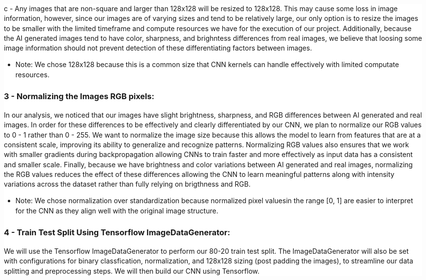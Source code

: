 c - Any images that are non-square and larger than 128x128 will be resized to 128x128. This may cause some loss in image information, however, since our images are of varying sizes and tend to be relatively large, our only option is to resize the images to be smaller with the limited timeframe and compute resources we have for the execution of our project. Additionally, because the AI generated images tend to have color, sharpness, and brighntess differences from real images, we believe that loosing some image information should not prevent detection of these differentiating factors between images. <br>

* Note: We chose 128x128 because this is a common size that CNN kernels can handle effectively with limited computate resources. <br>


### 3 - Normalizing the Images RGB pixels: <br>

In our analysis, we noticed that our images have slight brightness, sharpness, and RGB differences between AI generated and real images. In order for these differences to be effectively and clearly differentiated by our CNN, we plan to normalize our RGB values to 0 - 1 rather than 0 - 255. We want to normalize the image size because this allows the model to learn from features that are at a consistent scale, improving its ability to generalize and recognize patterns. Normalizing RGB values also ensures that we work with smaller gradients during backpropagation allowing CNNs to train faster and more effectively as input data has a consistent and smaller scale. Finally, because we have brightness and color variations between AI generated and real images, normalizing the RGB values reduces the effect of these differences allowing the CNN to learn meaningful patterns along with intensity variations across the dataset rather than fully relying on brigthness and RGB. <br>

* Note: We chose normalization over standardization because normalized pixel valuesin the range [0, 1] are easier to interpret for the CNN as they align well with the original image structure. <br>


### 4 - Train Test Split Using Tensorflow ImageDataGenerator: <br>

We will use the Tensorflow ImageDataGenerator to perform our 80-20 train test split. The ImageDataGenerator will also be set with configurations for binary classfication, normalization, and 128x128 sizing (post padding the images), to streamline our data splitting and preprocessing steps. We will then build our CNN using Tensorflow. <br>

